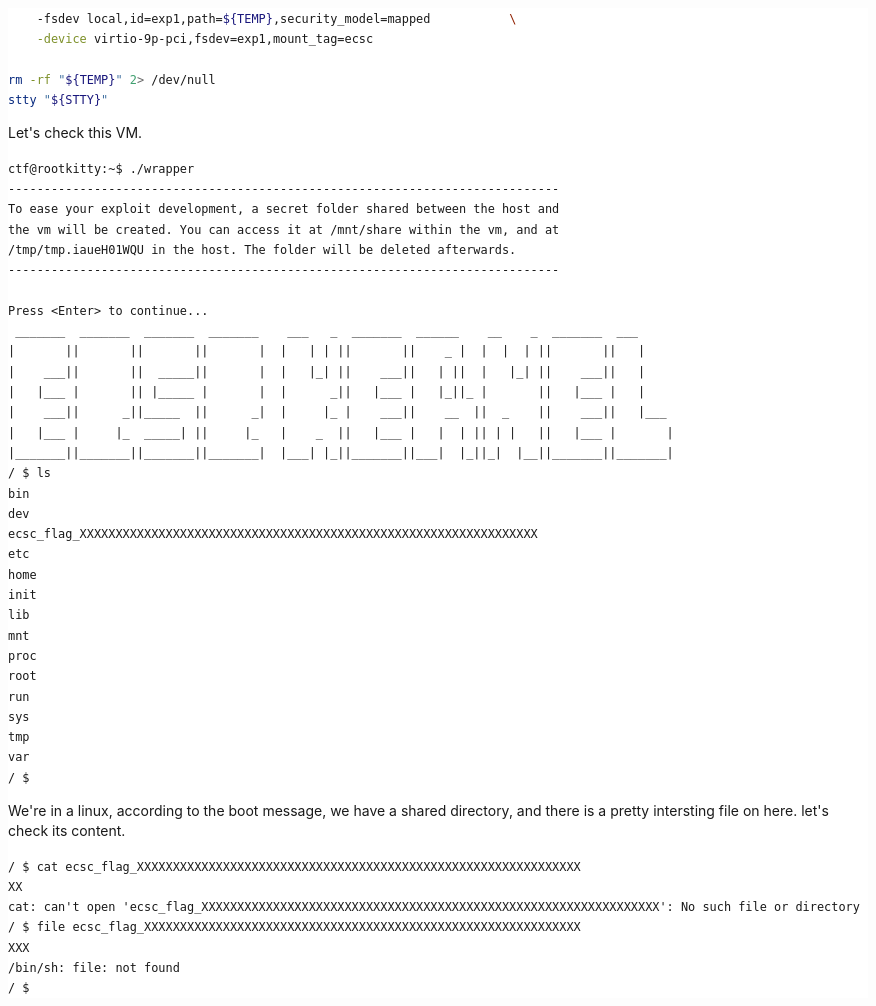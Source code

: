 ```bash
    -fsdev local,id=exp1,path=${TEMP},security_model=mapped           \
    -device virtio-9p-pci,fsdev=exp1,mount_tag=ecsc

rm -rf "${TEMP}" 2> /dev/null
stty "${STTY}"
```

Let's check this VM.

```
ctf@rootkitty:~$ ./wrapper 
-----------------------------------------------------------------------------
To ease your exploit development, a secret folder shared between the host and
the vm will be created. You can access it at /mnt/share within the vm, and at
/tmp/tmp.iaueH01WQU in the host. The folder will be deleted afterwards.
-----------------------------------------------------------------------------

Press <Enter> to continue...
 _______  _______  _______  _______    ___   _  _______  ______    __    _  _______  ___
|       ||       ||       ||       |  |   | | ||       ||    _ |  |  |  | ||       ||   |
|    ___||       ||  _____||       |  |   |_| ||    ___||   | ||  |   |_| ||    ___||   |
|   |___ |       || |_____ |       |  |      _||   |___ |   |_||_ |       ||   |___ |   |
|    ___||      _||_____  ||      _|  |     |_ |    ___||    __  ||  _    ||    ___||   |___
|   |___ |     |_  _____| ||     |_   |    _  ||   |___ |   |  | || | |   ||   |___ |       |
|_______||_______||_______||_______|  |___| |_||_______||___|  |_||_|  |__||_______||_______|
/ $ ls
bin
dev
ecsc_flag_XXXXXXXXXXXXXXXXXXXXXXXXXXXXXXXXXXXXXXXXXXXXXXXXXXXXXXXXXXXXXXXX
etc
home
init
lib
mnt
proc
root
run
sys
tmp
var
/ $ 
```

We're in a linux, according to the boot message, we have a shared directory, and there is a pretty intersting file on here.
let's check its content.

```
/ $ cat ecsc_flag_XXXXXXXXXXXXXXXXXXXXXXXXXXXXXXXXXXXXXXXXXXXXXXXXXXXXXXXXXXXXXX
XX 
cat: can't open 'ecsc_flag_XXXXXXXXXXXXXXXXXXXXXXXXXXXXXXXXXXXXXXXXXXXXXXXXXXXXXXXXXXXXXXXX': No such file or directory
/ $ file ecsc_flag_XXXXXXXXXXXXXXXXXXXXXXXXXXXXXXXXXXXXXXXXXXXXXXXXXXXXXXXXXXXXX
XXX 
/bin/sh: file: not found
/ $
```
